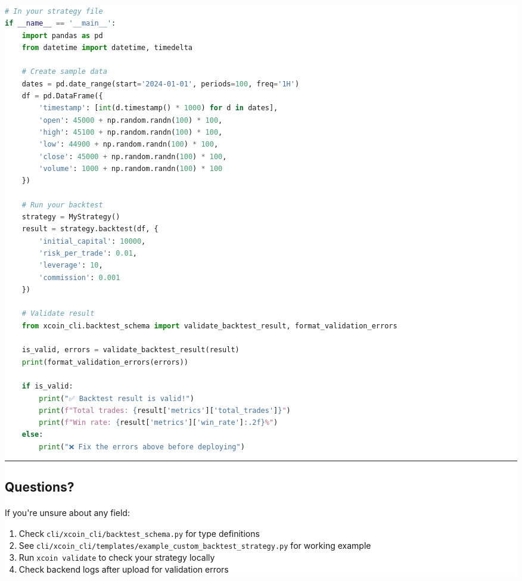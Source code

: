 ```python
# In your strategy file
if __name__ == '__main__':
    import pandas as pd
    from datetime import datetime, timedelta

    # Create sample data
    dates = pd.date_range(start='2024-01-01', periods=100, freq='1H')
    df = pd.DataFrame({
        'timestamp': [int(d.timestamp() * 1000) for d in dates],
        'open': 45000 + np.random.randn(100) * 100,
        'high': 45100 + np.random.randn(100) * 100,
        'low': 44900 + np.random.randn(100) * 100,
        'close': 45000 + np.random.randn(100) * 100,
        'volume': 1000 + np.random.randn(100) * 100
    })

    # Run your backtest
    strategy = MyStrategy()
    result = strategy.backtest(df, {
        'initial_capital': 10000,
        'risk_per_trade': 0.01,
        'leverage': 10,
        'commission': 0.001
    })

    # Validate result
    from xcoin_cli.backtest_schema import validate_backtest_result, format_validation_errors

    is_valid, errors = validate_backtest_result(result)
    print(format_validation_errors(errors))

    if is_valid:
        print("✅ Backtest result is valid!")
        print(f"Total trades: {result['metrics']['total_trades']}")
        print(f"Win rate: {result['metrics']['win_rate']:.2f}%")
    else:
        print("❌ Fix the errors above before deploying")
```

---

## Questions?

If you're unsure about any field:
1. Check `cli/xcoin_cli/backtest_schema.py` for type definitions
2. See `cli/xcoin_cli/templates/example_custom_backtest_strategy.py` for working example
3. Run `xcoin validate` to check your strategy locally
4. Check backend logs after upload for validation errors

